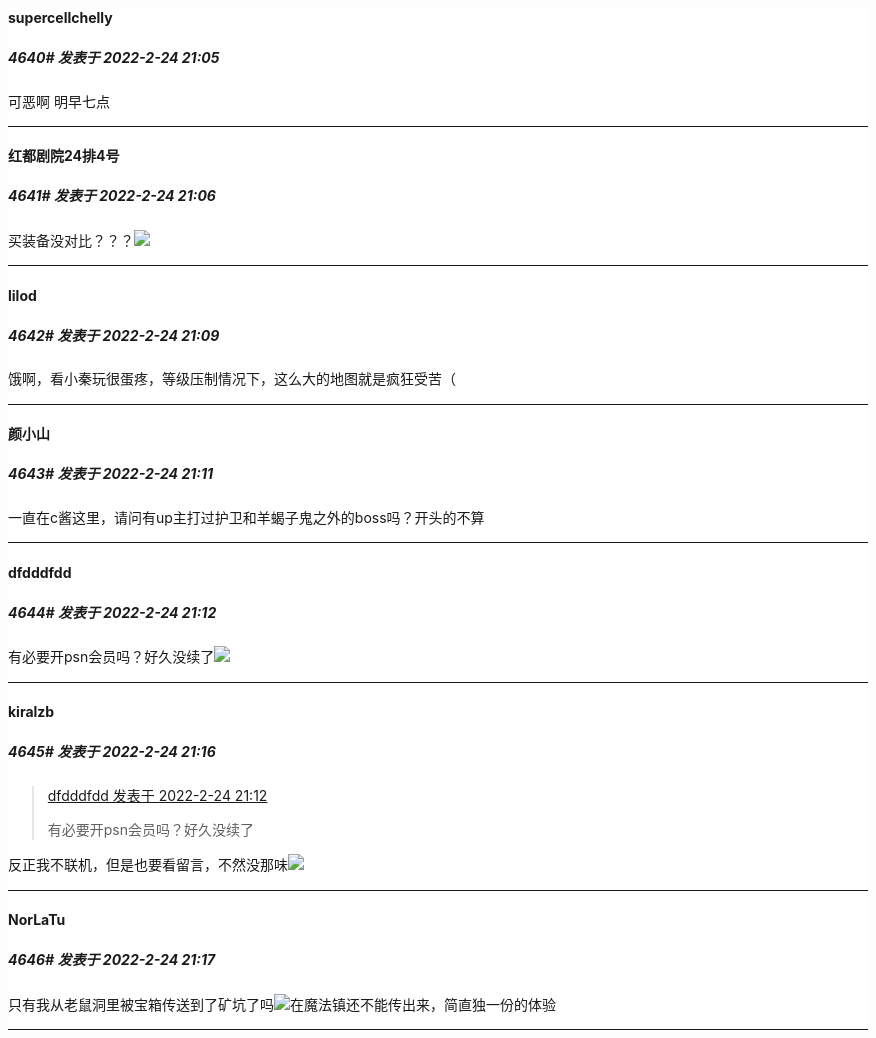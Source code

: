 ####  supercellchelly  
##### 4640#       发表于 2022-2-24 21:05

可恶啊 明早七点

*****

####  红都剧院24排4号  
##### 4641#       发表于 2022-2-24 21:06

买装备没对比？？？<img src="https://static.saraba1st.com/image/smiley/face2017/234.gif" referrerpolicy="no-referrer">

*****

####  lilod  
##### 4642#       发表于 2022-2-24 21:09

饿啊，看小秦玩很蛋疼，等级压制情况下，这么大的地图就是疯狂受苦（

*****

####  颜小山  
##### 4643#       发表于 2022-2-24 21:11

一直在c酱这里，请问有up主打过护卫和羊蝎子鬼之外的boss吗？开头的不算

*****

####  dfdddfdd  
##### 4644#       发表于 2022-2-24 21:12

有必要开psn会员吗？好久没续了<img src="https://static.saraba1st.com/image/smiley/face2017/001.png" referrerpolicy="no-referrer">

*****

####  kiralzb  
##### 4645#       发表于 2022-2-24 21:16

<blockquote><a href="httphttps://bbs.saraba1st.com/2b/forum.php?mod=redirect&amp;goto=findpost&amp;pid=54820399&amp;ptid=2009253" target="_blank">dfdddfdd 发表于 2022-2-24 21:12</a>

有必要开psn会员吗？好久没续了</blockquote>
反正我不联机，但是也要看留言，不然没那味<img src="https://static.saraba1st.com/image/smiley/face2017/067.png" referrerpolicy="no-referrer">

*****

####  NorLaTu  
##### 4646#       发表于 2022-2-24 21:17

只有我从老鼠洞里被宝箱传送到了矿坑了吗<img src="https://static.saraba1st.com/image/smiley/face2017/066.png" referrerpolicy="no-referrer">在魔法镇还不能传出来，简直独一份的体验

*****
